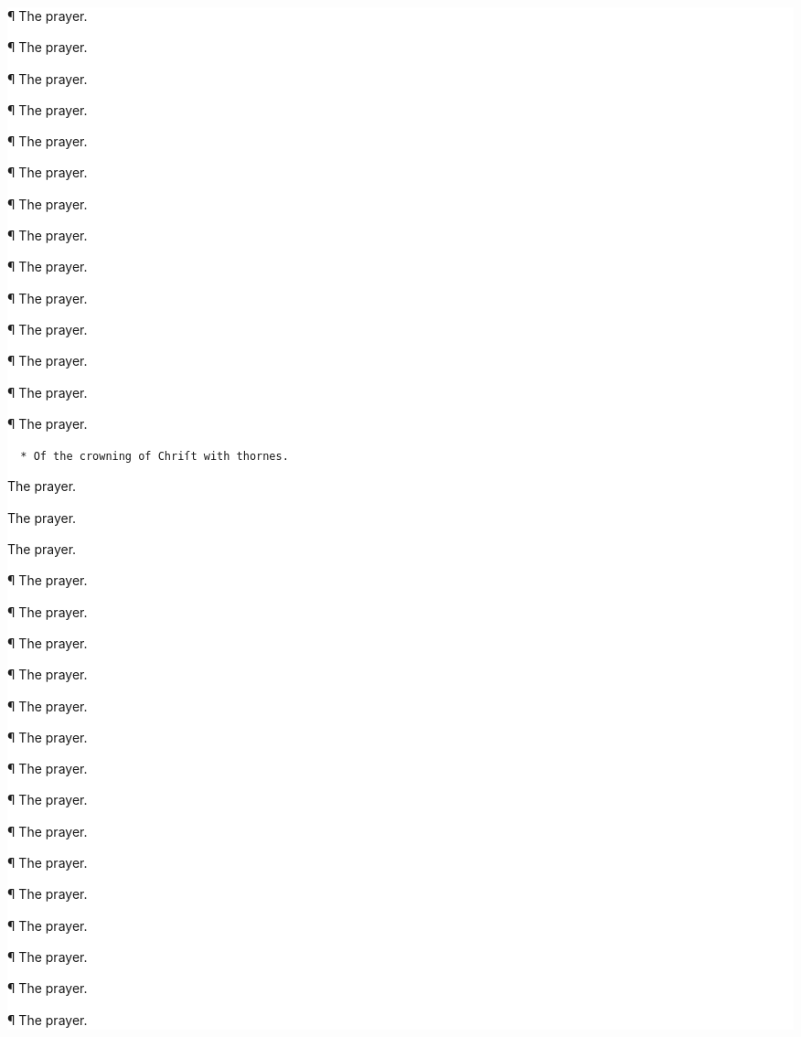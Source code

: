  ¶ The prayer.

¶ The prayer.

 ¶ The prayer.

¶ The prayer.

 ¶ The prayer.

¶ The prayer.

¶ The prayer.

¶ The prayer.

¶ The prayer.

¶ The prayer.

¶ The prayer.

¶ The prayer.

¶ The prayer.

¶ The prayer.

      * Of the crowning of Chriſt with thornes.

The prayer.

The prayer.

 The prayer.

¶ The prayer.

 ¶ The prayer.

¶ The prayer.

 ¶ The prayer.

¶ The prayer.

 ¶ The prayer.

¶ The prayer.

¶ The prayer.

¶ The prayer.

¶ The prayer.

¶ The prayer.

¶ The prayer.

¶ The prayer.

¶ The prayer.

¶ The prayer.
